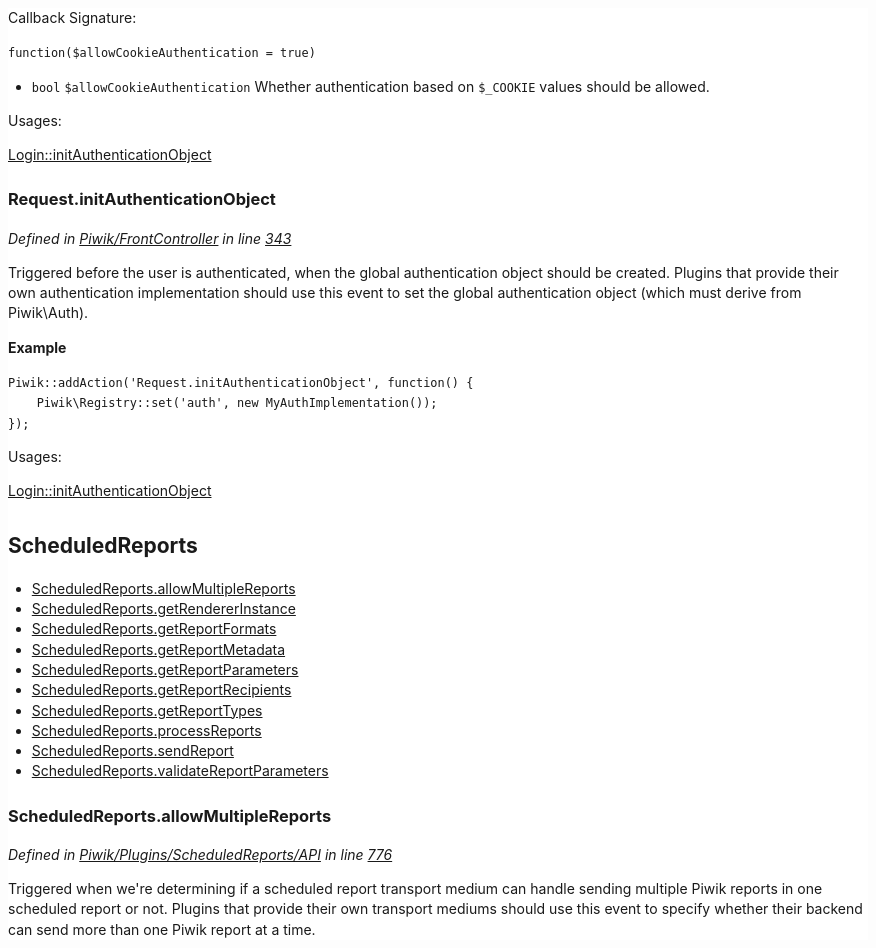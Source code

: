 Callback Signature:
<pre><code>function($allowCookieAuthentication = true)</code></pre>

- `bool` `$allowCookieAuthentication` Whether authentication based on `$_COOKIE` values should be allowed.

Usages:

[Login::initAuthenticationObject](https://github.com/piwik/piwik/blob/2.0.4-b4/plugins/Login/Login.php#L67)


### Request.initAuthenticationObject
_Defined in [Piwik/FrontController](https://github.com/piwik/piwik/blob/2.0.4-b4/core/FrontController.php) in line [343](https://github.com/piwik/piwik/blob/2.0.4-b4/core/FrontController.php#L343)_

Triggered before the user is authenticated, when the global authentication object should be created. Plugins that provide their own authentication implementation should use this event
to set the global authentication object (which must derive from Piwik\Auth).

**Example**

    Piwik::addAction('Request.initAuthenticationObject', function() {
        Piwik\Registry::set('auth', new MyAuthImplementation());
    });

Usages:

[Login::initAuthenticationObject](https://github.com/piwik/piwik/blob/2.0.4-b4/plugins/Login/Login.php#L67)

## ScheduledReports

- [ScheduledReports.allowMultipleReports](#scheduledreportsallowmultiplereports)
- [ScheduledReports.getRendererInstance](#scheduledreportsgetrendererinstance)
- [ScheduledReports.getReportFormats](#scheduledreportsgetreportformats)
- [ScheduledReports.getReportMetadata](#scheduledreportsgetreportmetadata)
- [ScheduledReports.getReportParameters](#scheduledreportsgetreportparameters)
- [ScheduledReports.getReportRecipients](#scheduledreportsgetreportrecipients)
- [ScheduledReports.getReportTypes](#scheduledreportsgetreporttypes)
- [ScheduledReports.processReports](#scheduledreportsprocessreports)
- [ScheduledReports.sendReport](#scheduledreportssendreport)
- [ScheduledReports.validateReportParameters](#scheduledreportsvalidatereportparameters)

### ScheduledReports.allowMultipleReports
_Defined in [Piwik/Plugins/ScheduledReports/API](https://github.com/piwik/piwik/blob/2.0.4-b4/plugins/ScheduledReports/API.php) in line [776](https://github.com/piwik/piwik/blob/2.0.4-b4/plugins/ScheduledReports/API.php#L776)_

Triggered when we're determining if a scheduled report transport medium can handle sending multiple Piwik reports in one scheduled report or not. Plugins that provide their own transport mediums should use this
event to specify whether their backend can send more than one Piwik report
at a time.
